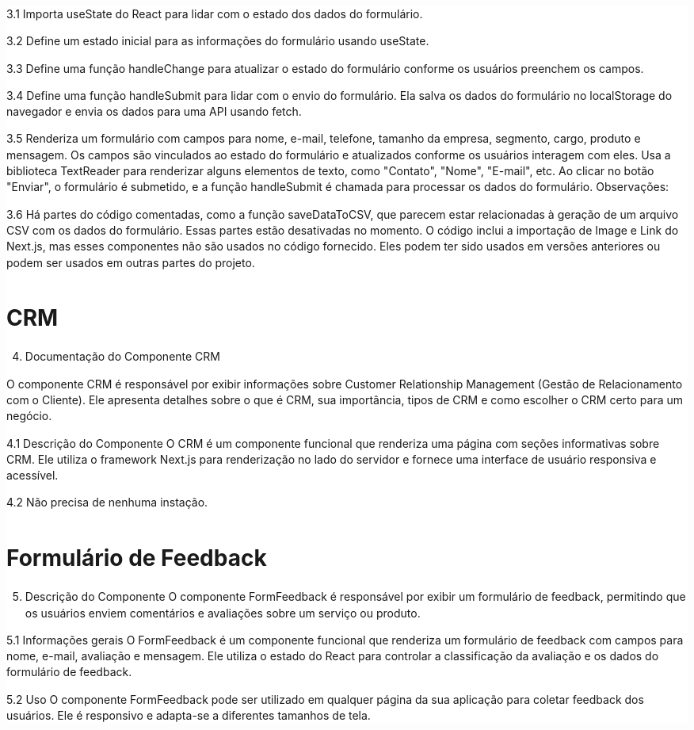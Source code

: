 3.1 Importa useState do React para lidar com o estado dos dados do formulário.

3.2 Define um estado inicial para as informações do formulário usando useState.

3.3 Define uma função handleChange para atualizar o estado do formulário conforme os usuários preenchem os campos.

3.4 Define uma função handleSubmit para lidar com o envio do formulário. Ela salva os dados do formulário no localStorage do navegador e envia os dados para uma API usando fetch.

3.5 Renderiza um formulário com campos para nome, e-mail, telefone, tamanho da empresa, segmento, cargo, produto e mensagem. Os campos são vinculados ao estado do formulário e atualizados conforme os usuários interagem com eles.
Usa a biblioteca TextReader para renderizar alguns elementos de texto, como "Contato", "Nome", "E-mail", etc.
Ao clicar no botão "Enviar", o formulário é submetido, e a função handleSubmit é chamada para processar os dados do formulário.
Observações:

3.6 Há partes do código comentadas, como a função saveDataToCSV, que parecem estar relacionadas à geração de um arquivo CSV com os dados do formulário. Essas partes estão desativadas no momento.
O código inclui a importação de Image e Link do Next.js, mas esses componentes não são usados no código fornecido. Eles podem ter sido usados em versões anteriores ou podem ser usados em outras partes do projeto.

# CRM

4. Documentação do Componente CRM

O componente CRM é responsável por exibir informações sobre Customer Relationship Management (Gestão de Relacionamento com o Cliente). Ele apresenta detalhes sobre o que é CRM, sua importância, tipos de CRM e como escolher o CRM certo para um negócio.

4.1 Descrição do Componente
O CRM é um componente funcional que renderiza uma página com seções informativas sobre CRM. Ele utiliza o framework Next.js para renderização no lado do servidor e fornece uma interface de usuário responsiva e acessível.

4.2 Não precisa de nenhuma instação.

# Formulário de Feedback

5. Descrição do Componente
O componente FormFeedback é responsável por exibir um formulário de feedback, permitindo que os usuários enviem comentários e avaliações sobre um serviço ou produto.

5.1 Informações gerais
O FormFeedback é um componente funcional que renderiza um formulário de feedback com campos para nome, e-mail, avaliação e mensagem. Ele utiliza o estado do React para controlar a classificação da avaliação e os dados do formulário de feedback.

5.2 Uso
O componente FormFeedback pode ser utilizado em qualquer página da sua aplicação para coletar feedback dos usuários. Ele é responsivo e adapta-se a diferentes tamanhos de tela.

